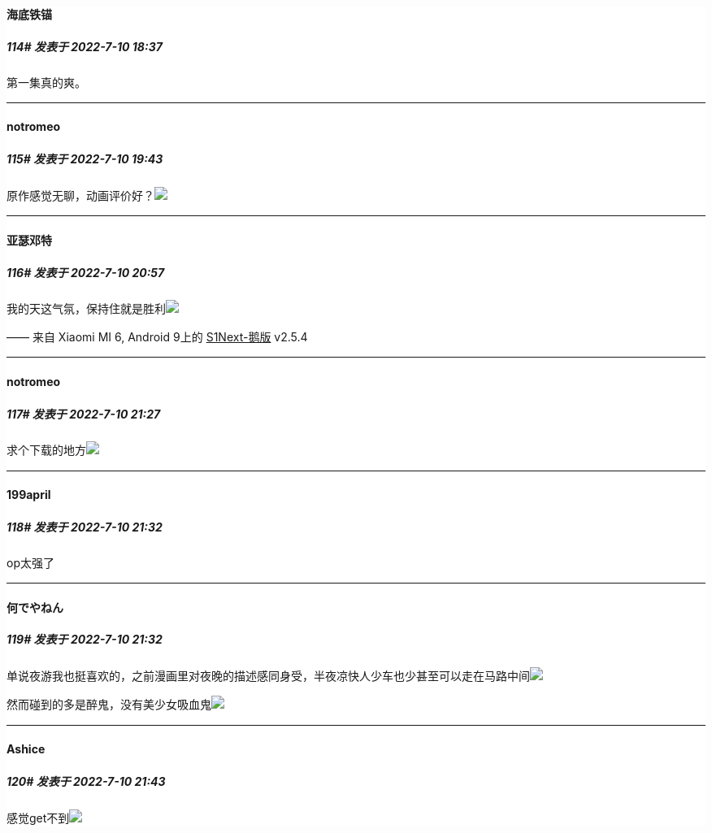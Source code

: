 ####  海底铁锚  
##### 114#       发表于 2022-7-10 18:37

第一集真的爽。

*****

####  notromeo  
##### 115#       发表于 2022-7-10 19:43

原作感觉无聊，动画评价好？<img src="https://static.saraba1st.com/image/smiley/face2017/007.png" referrerpolicy="no-referrer">

*****

####  亚瑟邓特  
##### 116#       发表于 2022-7-10 20:57

我的天这气氛，保持住就是胜利<img src="https://static.saraba1st.com/image/smiley/face2017/105.png" referrerpolicy="no-referrer">

—— 来自 Xiaomi MI 6, Android 9上的 [S1Next-鹅版](https://github.com/ykrank/S1-Next/releases) v2.5.4

*****

####  notromeo  
##### 117#       发表于 2022-7-10 21:27

求个下载的地方<img src="https://static.saraba1st.com/image/smiley/face2017/180.png" referrerpolicy="no-referrer">

*****

####  199april  
##### 118#       发表于 2022-7-10 21:32

op太强了

*****

####  何でやねん  
##### 119#       发表于 2022-7-10 21:32

单说夜游我也挺喜欢的，之前漫画里对夜晚的描述感同身受，半夜凉快人少车也少甚至可以走在马路中间<img src="https://static.saraba1st.com/image/smiley/face2017/068.png" referrerpolicy="no-referrer">

然而碰到的多是醉鬼，没有美少女吸血鬼<img src="https://static.saraba1st.com/image/smiley/face2017/068.png" referrerpolicy="no-referrer">

*****

####  Ashice  
##### 120#       发表于 2022-7-10 21:43

感觉get不到<img src="https://static.saraba1st.com/image/smiley/face2017/068.png" referrerpolicy="no-referrer">

